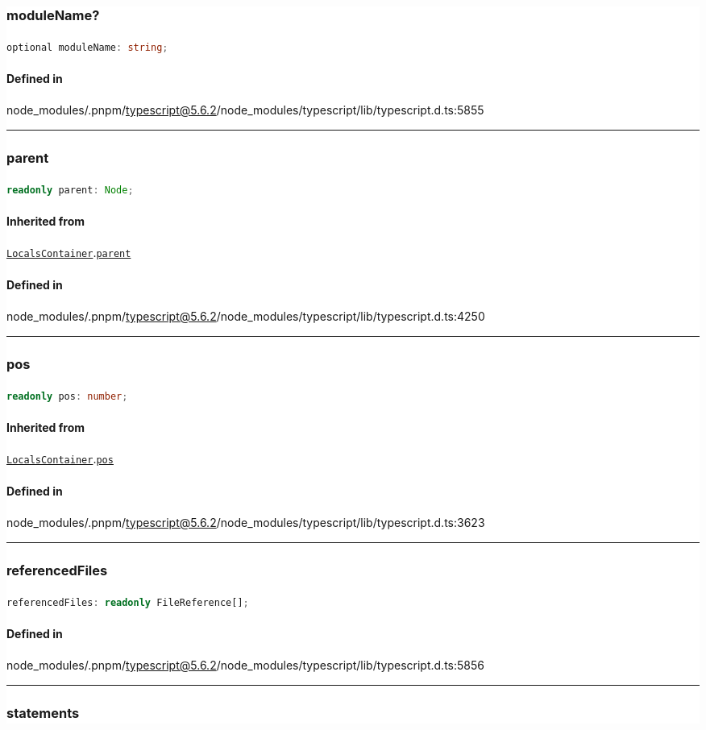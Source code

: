 ### moduleName?

```ts
optional moduleName: string;
```

#### Defined in

node\_modules/.pnpm/typescript@5.6.2/node\_modules/typescript/lib/typescript.d.ts:5855

***

### parent

```ts
readonly parent: Node;
```

#### Inherited from

[`LocalsContainer`](LocalsContainer.md).[`parent`](LocalsContainer.md#parent)

#### Defined in

node\_modules/.pnpm/typescript@5.6.2/node\_modules/typescript/lib/typescript.d.ts:4250

***

### pos

```ts
readonly pos: number;
```

#### Inherited from

[`LocalsContainer`](LocalsContainer.md).[`pos`](LocalsContainer.md#pos)

#### Defined in

node\_modules/.pnpm/typescript@5.6.2/node\_modules/typescript/lib/typescript.d.ts:3623

***

### referencedFiles

```ts
referencedFiles: readonly FileReference[];
```

#### Defined in

node\_modules/.pnpm/typescript@5.6.2/node\_modules/typescript/lib/typescript.d.ts:5856

***

### statements

